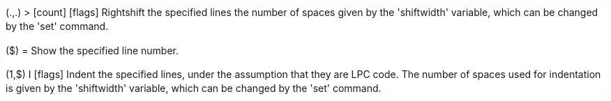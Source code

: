 (.,.)	&gt; [count] [flags]
	Rightshift the specified lines the number of spaces given by the
	'shiftwidth' variable, which can be changed by the 'set' command.

($)	=
	Show the specified line number.

(1,$)	I [flags]
	Indent the specified lines, under the assumption that they are
	LPC code.  The number of spaces used for indentation is given by
	the 'shiftwidth' variable, which can be changed by the 'set'
	command.
</pre>
